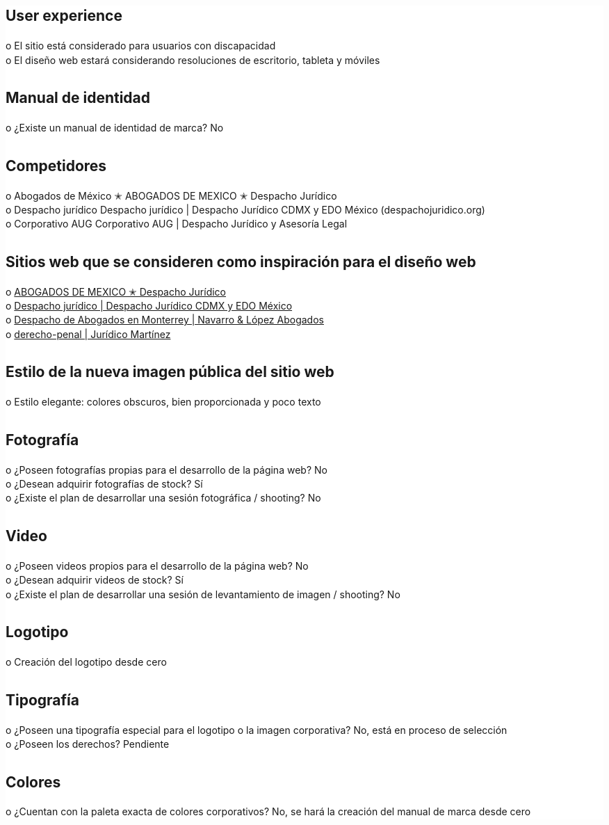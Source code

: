 ## User experience
o	El sitio está considerado para usuarios con discapacidad  
o	El diseño web estará considerando resoluciones de escritorio, tableta y móviles  

## Manual de identidad
o	¿Existe un manual de identidad de marca? No  

## Competidores
o	Abogados de México ✭ ABOGADOS DE MEXICO ✭ Despacho Jurídico  
o	Despacho jurídico Despacho jurídico | Despacho Jurídico CDMX y EDO México (despachojuridico.org)  
o	Corporativo AUG Corporativo AUG | Despacho Jurídico y Asesoría Legal  

## Sitios web que se consideren como inspiración para el diseño web
o	[ABOGADOS DE MEXICO ✭ Despacho Jurídico](http://abogadosdemexico.com.mx/)  
o	[Despacho jurídico | Despacho Jurídico CDMX y EDO México](despachojuridico.org)  
o	[Despacho de Abogados en Monterrey | Navarro & López Abogados](https://www.abogadosenmonterrey.com.mx/)  
o	[derecho-penal | Jurídico Martínez](juridicomartinez.com)  

## Estilo de la nueva imagen pública del sitio web
o	Estilo elegante: colores obscuros, bien proporcionada y poco texto  

## Fotografía
o	¿Poseen fotografías propias para el desarrollo de la página web? No  
o	¿Desean adquirir fotografías de stock? Sí  
o	¿Existe el plan de desarrollar una sesión fotográfica / shooting? No  

## Video
o	¿Poseen videos propios para el desarrollo de la página web? No  
o	¿Desean adquirir videos de stock? Sí  
o	¿Existe el plan de desarrollar una sesión de levantamiento de imagen / shooting? No  

## Logotipo
o	Creación del logotipo desde cero  

## Tipografía
o	¿Poseen una tipografía especial para el logotipo o la imagen corporativa? No, está en proceso de selección  
o	¿Poseen los derechos? Pendiente  

## Colores
o	¿Cuentan con la paleta exacta de colores corporativos? No, se hará la creación del manual de marca desde cero  
